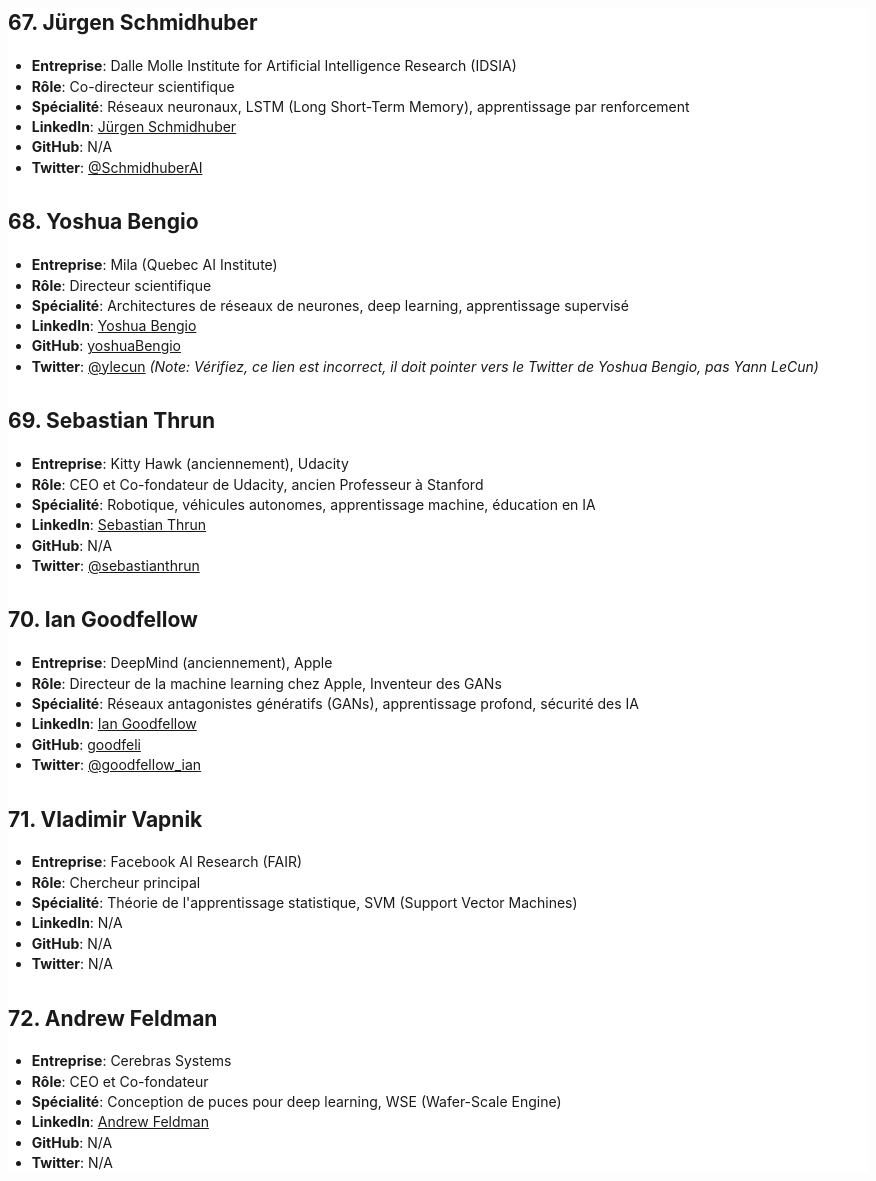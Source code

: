 ## 67. Jürgen Schmidhuber
- **Entreprise**: Dalle Molle Institute for Artificial Intelligence Research (IDSIA)
- **Rôle**: Co-directeur scientifique
- **Spécialité**: Réseaux neuronaux, LSTM (Long Short-Term Memory), apprentissage par renforcement
- **LinkedIn**: [Jürgen Schmidhuber](https://www.linkedin.com/in/juergen-schmidhuber-20b06b36/)
- **GitHub**: N/A
- **Twitter**: [@SchmidhuberAI](https://twitter.com/SchmidhuberAI)

## 68. Yoshua Bengio
- **Entreprise**: Mila (Quebec AI Institute)
- **Rôle**: Directeur scientifique
- **Spécialité**: Architectures de réseaux de neurones, deep learning, apprentissage supervisé
- **LinkedIn**: [Yoshua Bengio](https://www.linkedin.com/in/yoshua-bengio-6964b25a/)
- **GitHub**: [yoshuaBengio](https://github.com/yoshuaBengio)
- **Twitter**: [@ylecun](https://twitter.com/ylecun)  *(Note: Vérifiez, ce lien est incorrect, il doit pointer vers le Twitter de Yoshua Bengio, pas Yann LeCun)*

## 69. Sebastian Thrun
- **Entreprise**: Kitty Hawk (anciennement), Udacity
- **Rôle**: CEO et Co-fondateur de Udacity, ancien Professeur à Stanford
- **Spécialité**: Robotique, véhicules autonomes, apprentissage machine, éducation en IA
- **LinkedIn**: [Sebastian Thrun](https://www.linkedin.com/in/sebastianthrun/)
- **GitHub**: N/A
- **Twitter**: [@sebastianthrun](https://twitter.com/sebastianthrun)

## 70. Ian Goodfellow
- **Entreprise**: DeepMind (anciennement), Apple
- **Rôle**: Directeur de la machine learning chez Apple, Inventeur des GANs
- **Spécialité**: Réseaux antagonistes génératifs (GANs), apprentissage profond, sécurité des IA
- **LinkedIn**: [Ian Goodfellow](https://www.linkedin.com/in/ian-goodfellow-859b661b/)
- **GitHub**: [goodfeli](https://github.com/goodfeli)
- **Twitter**: [@goodfellow_ian](https://twitter.com/goodfellow_ian)

## 71. Vladimir Vapnik
- **Entreprise**: Facebook AI Research (FAIR)
- **Rôle**: Chercheur principal
- **Spécialité**: Théorie de l'apprentissage statistique, SVM (Support Vector Machines)
- **LinkedIn**: N/A
- **GitHub**: N/A
- **Twitter**: N/A

## 72. Andrew Feldman
- **Entreprise**: Cerebras Systems
- **Rôle**: CEO et Co-fondateur
- **Spécialité**: Conception de puces pour deep learning, WSE (Wafer-Scale Engine)
- **LinkedIn**: [Andrew Feldman](https://www.linkedin.com/in/andrew-feldman-4104a35/)
- **GitHub**: N/A
- **Twitter**: N/A

